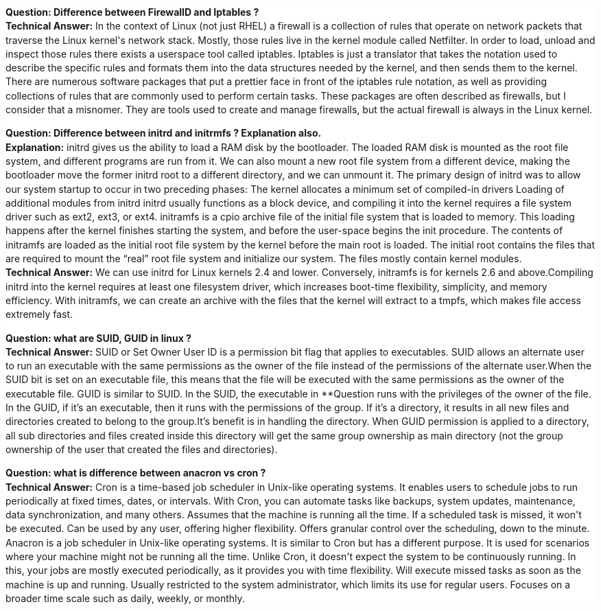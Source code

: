 **Question: Difference between FirewallD and Iptables ?**<br>
**Technical Answer:** In the context of Linux (not just RHEL) a firewall is a collection of rules that operate on network packets that traverse the Linux kernel's network stack. Mostly, those rules live in the kernel module called Netfilter.
In order to load, unload and inspect those rules there exists a userspace tool called iptables. Iptables is just a translator that takes the notation used to describe the specific rules and formats them into the data structures needed by the kernel, and then sends them to the kernel.
There are numerous software packages that put a prettier face in front of the iptables rule notation, as well as providing collections of rules that are commonly used to perform certain tasks. These packages are often described as firewalls, but I consider that a misnomer. They are tools used to create and manage firewalls, but the actual firewall is always in the Linux kernel.
<br>

**Question: Difference between initrd and initrmfs ? **Explanation** also.**<br>
**Explanation:** initrd gives us the ability to load a RAM disk by the bootloader. The loaded RAM disk is mounted as the root file system, and different programs are run from it. We can also mount a new root file system from a different device, making the bootloader move the former initrd root to a different directory, and we can unmount it. The primary design of initrd was to allow our system startup to occur in two preceding phases:
The kernel allocates a minimum set of compiled-in drivers
Loading of additional modules from initrd
initrd usually functions as a block device, and compiling it into the kernel requires a file system driver such as ext2, ext3, or ext4.
initramfs is a cpio archive file of the initial file system that is loaded to memory. This loading happens after the kernel finishes starting the system, and before the user-space begins the init procedure.
The contents of initramfs are loaded as the initial root file system by the kernel before the main root is loaded. The initial root contains the files that are required to mount the “real” root file system and initialize our system. The files mostly contain kernel modules.<br>
**Technical Answer:** We can use initrd for Linux kernels 2.4 and lower. Conversely, initramfs is for kernels 2.6 and above.Compiling initrd into the kernel requires at least one filesystem driver, which increases boot-time flexibility, simplicity, and memory efficiency.
With initramfs, we can create an archive with the files that the kernel will extract to a tmpfs, which makes file access extremely fast.
<br>

**Question: what are SUID, GUID in linux ?**<br>
**Technical Answer:** SUID or Set Owner User ID is a permission bit flag that applies to executables. SUID allows an alternate user to run an executable with the same permissions as the owner of the file instead of the permissions of the alternate user.When the SUID bit is set on an executable file, this means that the file will be executed with the same permissions as the owner of the executable file.
GUID is similar to SUID. In the SUID, the executable in **Question runs with the privileges of the owner of the file. In the GUID, if it’s an executable, then it runs with the permissions of the group. If it’s a directory, it results in all new files and directories created to belong to the group.It’s benefit is in handling the directory. When GUID permission is applied to a directory, all sub directories and files created inside this directory will get the same group ownership as main directory (not the group ownership of the user that created the files and directories).
<br>

**Question: what is difference between anacron vs cron ?**<br>
**Technical Answer:** Cron is a time-based job scheduler in Unix-like operating systems. It enables users to schedule jobs to run periodically at fixed times, dates, or intervals. With Cron, you can automate tasks like backups, system updates, maintenance, data synchronization, and many others. Assumes that the machine is running all the time. If a scheduled task is missed, it won't be executed.  Can be used by any user, offering higher flexibility. Offers granular control over the scheduling, down to the minute.
Anacron is a job scheduler in Unix-like operating systems. It is similar to Cron but has a different purpose. It is used for scenarios where your machine might not be running all the time. Unlike Cron, it doesn't expect the system to be continuously running. In this, your jobs are mostly executed periodically, as it provides you with time flexibility.  Will execute missed tasks as soon as the machine is up and running. Usually restricted to the system administrator, which limits its use for regular users. Focuses on a broader time scale such as daily, weekly, or monthly. 
<br>
